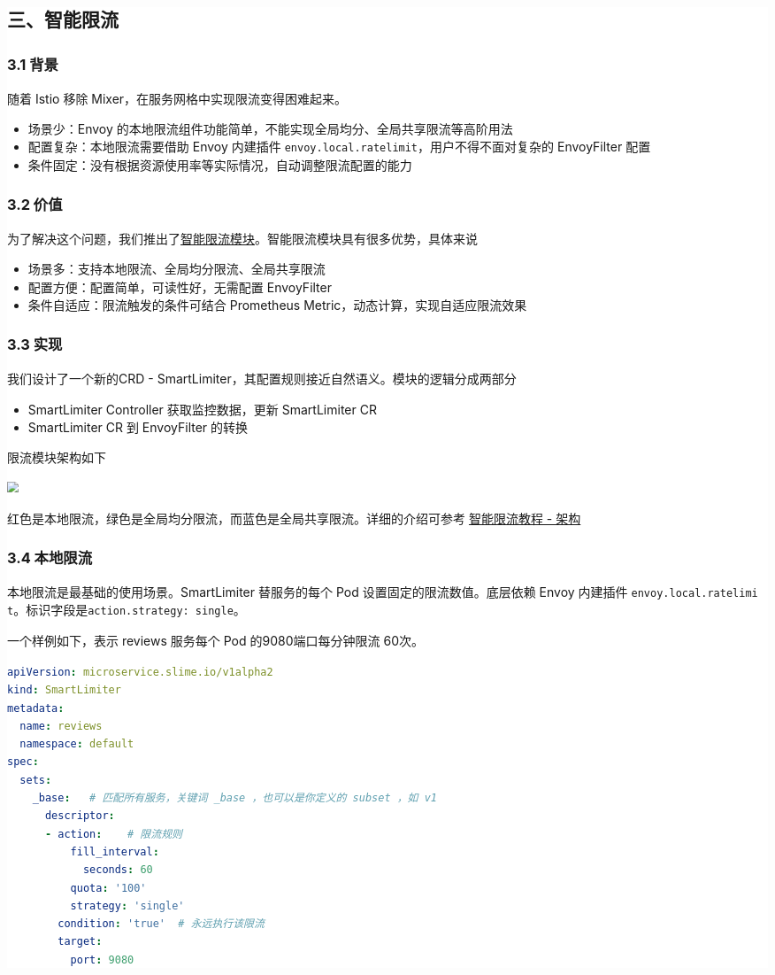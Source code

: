 

## 三、智能限流

### 3.1 背景

随着 Istio 移除 Mixer，在服务网格中实现限流变得困难起来。

- 场景少：Envoy 的本地限流组件功能简单，不能实现全局均分、全局共享限流等高阶用法
- 配置复杂：本地限流需要借助 Envoy 内建插件 `envoy.local.ratelimit`，用户不得不面对复杂的 EnvoyFilter 配置
- 条件固定：没有根据资源使用率等实际情况，自动调整限流配置的能力



### 3.2 价值

为了解决这个问题，我们推出了[智能限流模块](https://github.com/slime-io/limiter)。智能限流模块具有很多优势，具体来说

- 场景多：支持本地限流、全局均分限流、全局共享限流
- 配置方便：配置简单，可读性好，无需配置 EnvoyFilter
- 条件自适应：限流触发的条件可结合 Prometheus Metric，动态计算，实现自适应限流效果



### 3.3 实现

我们设计了一个新的CRD - SmartLimiter，其配置规则接近自然语义。模块的逻辑分成两部分

- SmartLimiter Controller 获取监控数据，更新 SmartLimiter CR
- SmartLimiter CR 到 EnvoyFilter 的转换

限流模块架构如下

<img src="../../assets/img/blog-slime-overview-2021/limiter-arch.png" style="zoom:80%;" />

红色是本地限流，绿色是全局均分限流，而蓝色是全局共享限流。详细的介绍可参考 [智能限流教程 - 架构](https://github.com/slime-io/limiter/blob/master/README_ZH.md#%E6%9E%B6%E6%9E%84) 



### 3.4 本地限流

本地限流是最基础的使用场景。SmartLimiter 替服务的每个 Pod 设置固定的限流数值。底层依赖 Envoy 内建插件 `envoy.local.ratelimit`。标识字段是`action.strategy: single`。

一个样例如下，表示 reviews 服务每个 Pod 的9080端口每分钟限流 60次。

```yaml
apiVersion: microservice.slime.io/v1alpha2
kind: SmartLimiter
metadata:
  name: reviews
  namespace: default
spec:
  sets:
    _base:   # 匹配所有服务，关键词 _base ，也可以是你定义的 subset ，如 v1 
      descriptor:   
      - action:    # 限流规则
          fill_interval:
            seconds: 60
          quota: '100'
          strategy: 'single'  
        condition: 'true'  # 永远执行该限流
        target:
          port: 9080
```
